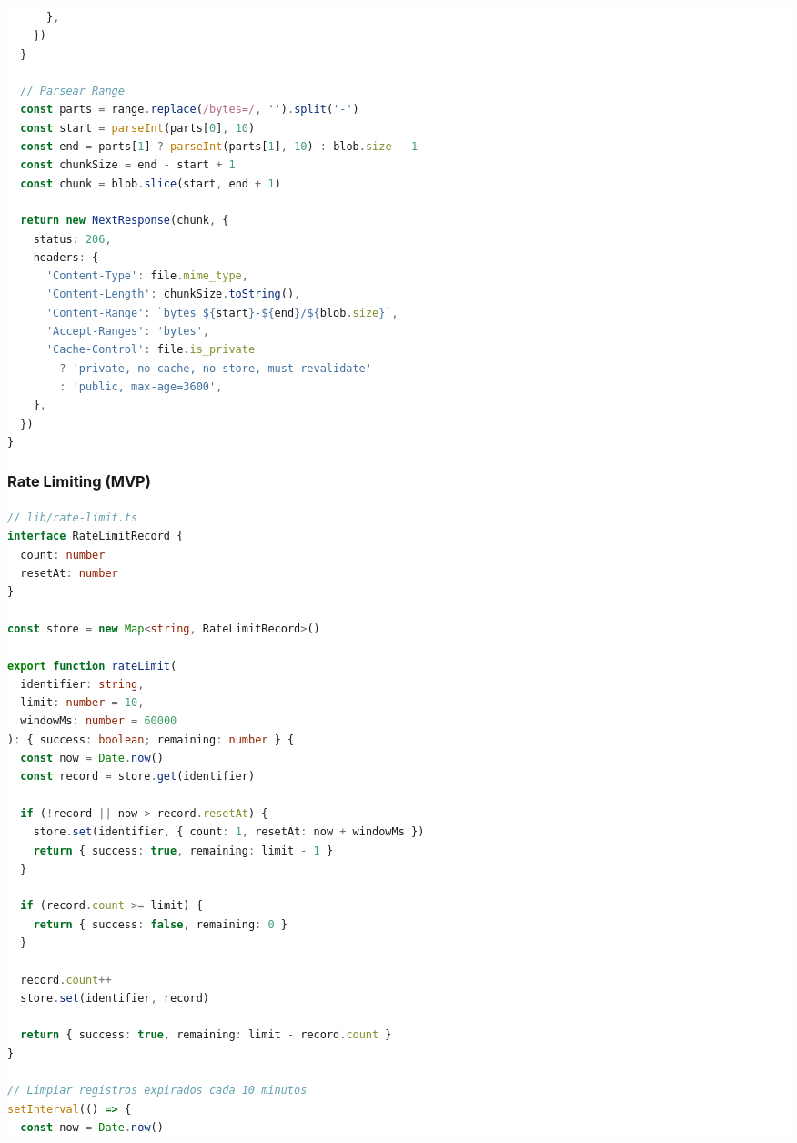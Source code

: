 ```typescript
      },
    })
  }

  // Parsear Range
  const parts = range.replace(/bytes=/, '').split('-')
  const start = parseInt(parts[0], 10)
  const end = parts[1] ? parseInt(parts[1], 10) : blob.size - 1
  const chunkSize = end - start + 1
  const chunk = blob.slice(start, end + 1)

  return new NextResponse(chunk, {
    status: 206,
    headers: {
      'Content-Type': file.mime_type,
      'Content-Length': chunkSize.toString(),
      'Content-Range': `bytes ${start}-${end}/${blob.size}`,
      'Accept-Ranges': 'bytes',
      'Cache-Control': file.is_private
        ? 'private, no-cache, no-store, must-revalidate'
        : 'public, max-age=3600',
    },
  })
}
```

### Rate Limiting (MVP)

```typescript
// lib/rate-limit.ts
interface RateLimitRecord {
  count: number
  resetAt: number
}

const store = new Map<string, RateLimitRecord>()

export function rateLimit(
  identifier: string,
  limit: number = 10,
  windowMs: number = 60000
): { success: boolean; remaining: number } {
  const now = Date.now()
  const record = store.get(identifier)

  if (!record || now > record.resetAt) {
    store.set(identifier, { count: 1, resetAt: now + windowMs })
    return { success: true, remaining: limit - 1 }
  }

  if (record.count >= limit) {
    return { success: false, remaining: 0 }
  }

  record.count++
  store.set(identifier, record)

  return { success: true, remaining: limit - record.count }
}

// Limpiar registros expirados cada 10 minutos
setInterval(() => {
  const now = Date.now()
```